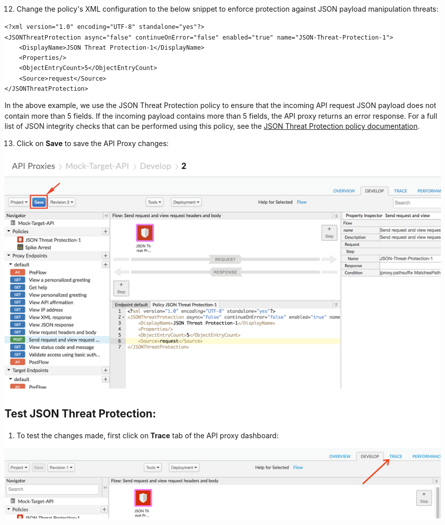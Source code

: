 12. Change the policy's XML configuration to the below snippet to enforce protection against JSON payload manipulation threats:
```
<?xml version="1.0" encoding="UTF-8" standalone="yes"?>
<JSONThreatProtection async="false" continueOnError="false" enabled="true" name="JSON-Threat-Protection-1">
    <DisplayName>JSON Threat Protection-1</DisplayName>
    <Properties/>
    <ObjectEntryCount>5</ObjectEntryCount>
    <Source>request</Source>
</JSONThreatProtection>
```

In the above example, we use the JSON Threat Protection policy to ensure that the incoming API request JSON payload does not contain more than 5 fields. If the incoming payload contains more than 5 fields, the API proxy returns an error response.
For a full list of JSON integrity checks that can be performed using this policy, see the [JSON Threat Protection policy documentation](https://docs.apigee.com/api-platform/reference/policies/json-threat-protection-policy#elementreference).

13. Click on **Save** to save the API Proxy changes:

![image alt text](./media/save-changes.png)

## Test JSON Threat Protection:

1. To test the changes made, first click on **Trace** tab of the API proxy dashboard:

![image alt text](./media/image_21.png)
